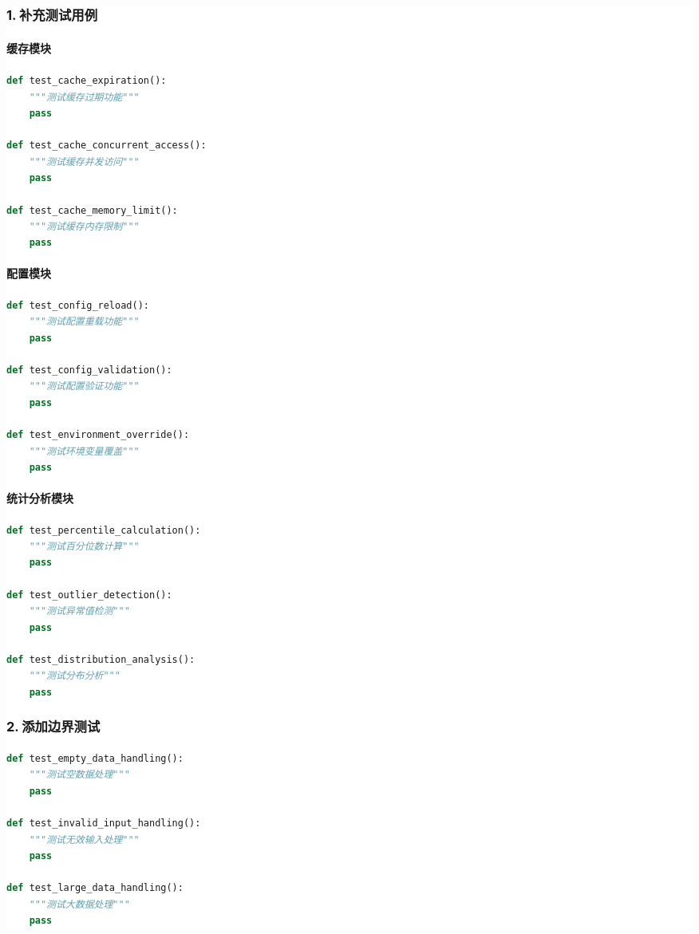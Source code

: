 ### 1. 补充测试用例

#### 缓存模块
```python
def test_cache_expiration():
    """测试缓存过期功能"""
    pass

def test_cache_concurrent_access():
    """测试缓存并发访问"""
    pass

def test_cache_memory_limit():
    """测试缓存内存限制"""
    pass
```

#### 配置模块
```python
def test_config_reload():
    """测试配置重载功能"""
    pass

def test_config_validation():
    """测试配置验证功能"""
    pass

def test_environment_override():
    """测试环境变量覆盖"""
    pass
```

#### 统计分析模块
```python
def test_percentile_calculation():
    """测试百分位数计算"""
    pass

def test_outlier_detection():
    """测试异常值检测"""
    pass

def test_distribution_analysis():
    """测试分布分析"""
    pass
```

### 2. 添加边界测试
```python
def test_empty_data_handling():
    """测试空数据处理"""
    pass

def test_invalid_input_handling():
    """测试无效输入处理"""
    pass

def test_large_data_handling():
    """测试大数据处理"""
    pass
```
